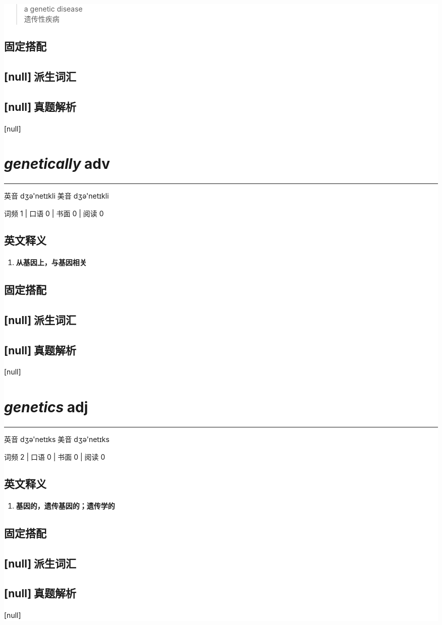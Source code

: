 
> a genetic disease  
> 遗传性疾病

固定搭配
---
[null]
派生词汇
---
[null]
真题解析
---
[null]


# ***genetically*** adv
---
英音 dʒə'netɪkli     美音 dʒə'netɪkli

词频 1 | 口语 0 | 书面 0 | 阅读 0


英文释义
---
1. **从基因上，与基因相关**  


固定搭配
---
[null]
派生词汇
---
[null]
真题解析
---
[null]


# ***genetics*** adj
---
英音 dʒə'netɪks     美音 dʒə'netɪks

词频 2 | 口语 0 | 书面 0 | 阅读 0


英文释义
---
1. **基因的，遗传基因的；遗传学的**  


固定搭配
---
[null]
派生词汇
---
[null]
真题解析
---
[null]
